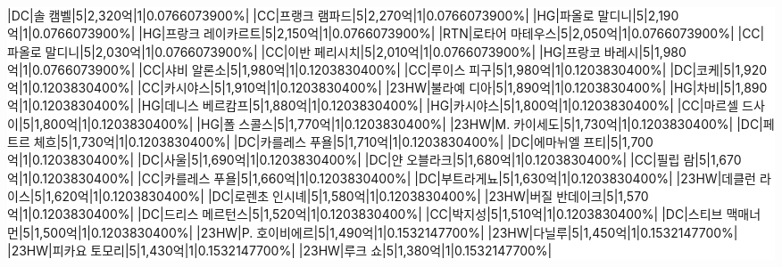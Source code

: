 |DC|솔 캠벨|5|2,320억|1|0.0766073900%|
|CC|프랭크 램파드|5|2,270억|1|0.0766073900%|
|HG|파올로 말디니|5|2,190억|1|0.0766073900%|
|HG|프랑크 레이카르트|5|2,150억|1|0.0766073900%|
|RTN|로타어 마테우스|5|2,050억|1|0.0766073900%|
|CC|파올로 말디니|5|2,030억|1|0.0766073900%|
|CC|이반 페리시치|5|2,010억|1|0.0766073900%|
|HG|프랑코 바레시|5|1,980억|1|0.0766073900%|
|CC|샤비 알론소|5|1,980억|1|0.1203830400%|
|CC|루이스 피구|5|1,980억|1|0.1203830400%|
|DC|코케|5|1,920억|1|0.1203830400%|
|CC|카시야스|5|1,910억|1|0.1203830400%|
|23HW|불라예 디아|5|1,890억|1|0.1203830400%|
|HG|차비|5|1,890억|1|0.1203830400%|
|HG|데니스 베르캄프|5|1,880억|1|0.1203830400%|
|HG|카시야스|5|1,800억|1|0.1203830400%|
|CC|마르셀 드사이|5|1,800억|1|0.1203830400%|
|HG|폴 스콜스|5|1,770억|1|0.1203830400%|
|23HW|M. 카이세도|5|1,730억|1|0.1203830400%|
|DC|페트르 체흐|5|1,730억|1|0.1203830400%|
|DC|카를레스 푸욜|5|1,710억|1|0.1203830400%|
|DC|에마뉘엘 프티|5|1,700억|1|0.1203830400%|
|DC|사울|5|1,690억|1|0.1203830400%|
|DC|얀 오블라크|5|1,680억|1|0.1203830400%|
|CC|필립 람|5|1,670억|1|0.1203830400%|
|CC|카를레스 푸욜|5|1,660억|1|0.1203830400%|
|DC|부트라게뇨|5|1,630억|1|0.1203830400%|
|23HW|데클런 라이스|5|1,620억|1|0.1203830400%|
|DC|로렌초 인시녜|5|1,580억|1|0.1203830400%|
|23HW|버질 반데이크|5|1,570억|1|0.1203830400%|
|DC|드리스 메르턴스|5|1,520억|1|0.1203830400%|
|CC|박지성|5|1,510억|1|0.1203830400%|
|DC|스티브 맥매너먼|5|1,500억|1|0.1203830400%|
|23HW|P. 호이비에르|5|1,490억|1|0.1532147700%|
|23HW|다닐루|5|1,450억|1|0.1532147700%|
|23HW|피카요 토모리|5|1,430억|1|0.1532147700%|
|23HW|루크 쇼|5|1,380억|1|0.1532147700%|